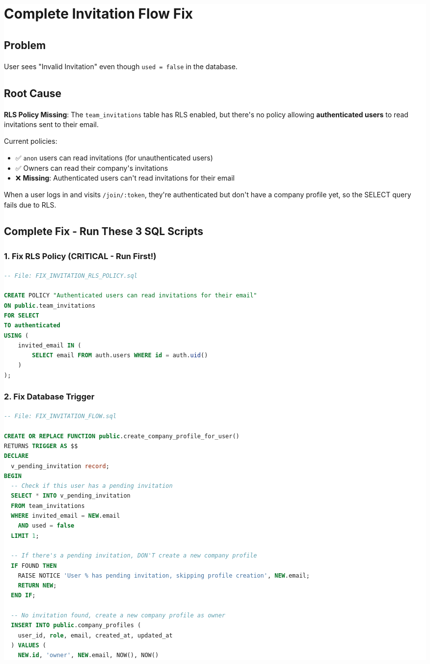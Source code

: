 # Complete Invitation Flow Fix

## Problem
User sees "Invalid Invitation" even though `used = false` in the database.

## Root Cause
**RLS Policy Missing**: The `team_invitations` table has RLS enabled, but there's no policy allowing **authenticated users** to read invitations sent to their email.

Current policies:
- ✅ `anon` users can read invitations (for unauthenticated users)
- ✅ Owners can read their company's invitations
- ❌ **Missing**: Authenticated users can't read invitations for their email

When a user logs in and visits `/join/:token`, they're authenticated but don't have a company profile yet, so the SELECT query fails due to RLS.

## Complete Fix - Run These 3 SQL Scripts

### 1. Fix RLS Policy (CRITICAL - Run First!)
```sql
-- File: FIX_INVITATION_RLS_POLICY.sql

CREATE POLICY "Authenticated users can read invitations for their email"
ON public.team_invitations
FOR SELECT
TO authenticated
USING (
    invited_email IN (
        SELECT email FROM auth.users WHERE id = auth.uid()
    )
);
```

### 2. Fix Database Trigger
```sql
-- File: FIX_INVITATION_FLOW.sql

CREATE OR REPLACE FUNCTION public.create_company_profile_for_user()
RETURNS TRIGGER AS $$
DECLARE
  v_pending_invitation record;
BEGIN
  -- Check if this user has a pending invitation
  SELECT * INTO v_pending_invitation
  FROM team_invitations
  WHERE invited_email = NEW.email
    AND used = false
  LIMIT 1;

  -- If there's a pending invitation, DON'T create a new company profile
  IF FOUND THEN
    RAISE NOTICE 'User % has pending invitation, skipping profile creation', NEW.email;
    RETURN NEW;
  END IF;

  -- No invitation found, create a new company profile as owner
  INSERT INTO public.company_profiles (
    user_id, role, email, created_at, updated_at
  ) VALUES (
    NEW.id, 'owner', NEW.email, NOW(), NOW()
```